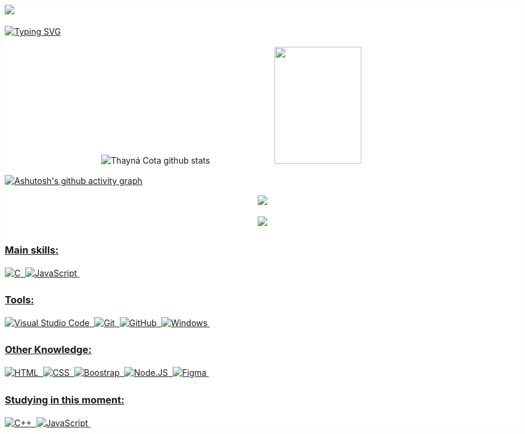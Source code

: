 <img width=100% src="https://capsule-render.vercel.app/api?type=waving&color=FF4F96&height=120&section=header"/>


[![Typing SVG](https://readme-typing-svg.herokuapp.com/?color=FF4F96&size=35&center=true&vCenter=true&width=1000&lines=HELLO,+MY+NAME+is+Thayná+da+Silva+Cota;I'm+18+years+old;I+study+Computer+Science+at+Puc+Minas;Be+Welcome!+:%29)](https://git.io/typing-svg) 

<div align="center">  
  <img width="49%" height="195px" src="https://github-readme-stats.vercel.app/api?username=thaynacota&show_icons=true&count_private=true&hide_border=true&title_color=FF4F96&icon_color=FF4F96&text_color=c9d1d9&bg_color=0d1117" alt="Thayná Cota github stats"/> 
  <img width="41%" height="195px" src="https://github-readme-stats.vercel.app/api/top-langs/?username=thaynacota&layout=compact&hide_border=true&title_color=FF4F96&text_color=00bfbf&bg_color=0d1117" />
</div>

[![Ashutosh's github activity graph](https://github-readme-activity-graph.vercel.app/graph?username=thaynacota&bg_color=000000&color=FF237D&line=FF4F96&point=FF237D&area=true&hide_border=true)](https://github.com/ashutosh00710/github-readme-activity-graph)

<p align="center">
  <img src="https://github-profile-trophy.vercel.app/?username=thaynacota&theme=dracula&row=2&no-bg=true&column=3&margin-w=15&margin-h=15" />
</p>

<div align="center">  
<a href="https://www.instagram.com/thayna_cota/" target="_blank"><img src="https://img.shields.io/badge/-Instagram-%23E4405F?style=for-the-badge&logo=instagram&logoColor=white"</a>
</div> 
 
### Main skills:
![C](https://img.shields.io/badge/-C-0D1117?style=for-the-badge&logo=c&logoColor=purple&labelColor=0D1117)&nbsp; 
![JavaScript](https://img.shields.io/badge/-JavaScript-0D1117?style=for-the-badge&logo=javascript&labelColor=0D1117&textColor=0D1117)&nbsp;
 
### Tools:
![Visual Studio Code](https://img.shields.io/badge/-Visual%20Studio%20Code-0D1117?style=for-the-badge&logo=visual-studio-code&logoColor=0D1117&labelColor=0D1117)&nbsp;
![Git](https://img.shields.io/badge/-Git-0D1117?style=for-the-badge&logo=git&labelColor=0D1117)&nbsp;
![GitHub](https://img.shields.io/badge/-GitHub-0D1117?style=for-the-badge&logo=github&labelColor=0D1117)&nbsp;
![Windows](https://img.shields.io/badge/-Windows-0D1117?style=for-the-badge&logo=windows&labelColor=0D1117)&nbsp;
 
### Other Knowledge:
![HTML](https://img.shields.io/badge/-HTML-0D1117?style=for-the-badge&logo=html5&labelColor=0D1117)&nbsp;
![CSS](https://img.shields.io/badge/-CSS-0D1117?style=for-the-badge&logo=CSS&logoColor=1572B6&labelColor=0D1117)&nbsp;
![Boostrap](https://img.shields.io/badge/-boostrap-0D1117?style=for-the-badge&logo=bootstrap&labelColor=0D1117)&nbsp;
![Node.JS](https://img.shields.io/badge/-Node.JS-0D1117?style=for-the-badge&logo=node.js&labelColor=0D1117&textColor=0D1117)&nbsp;
![Figma](https://img.shields.io/badge/-figma-0D1117?style=for-the-badge&logo=figma&labelColor=0D1117)&nbsp;
  
### Studying in this moment:
![C++](https://img.shields.io/badge/-c++-0D1117?style=for-the-badge&logo=c++&labelColor=0D1117&textColor=0D1117)&nbsp;
![JavaScript](https://img.shields.io/badge/-JavaScript-0D1117?style=for-the-badge&logo=javascript&labelColor=0D1117&textColor=0D1117)&nbsp;
